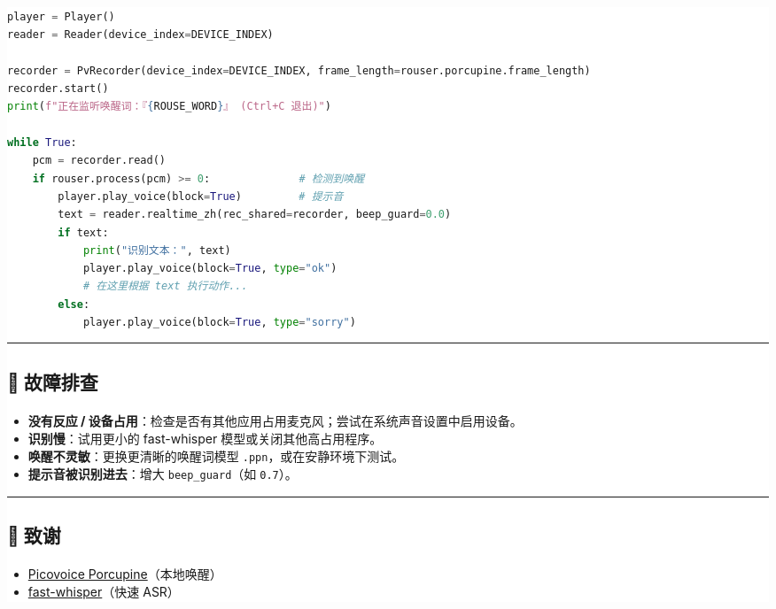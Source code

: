 ```python
player = Player()
reader = Reader(device_index=DEVICE_INDEX)

recorder = PvRecorder(device_index=DEVICE_INDEX, frame_length=rouser.porcupine.frame_length)
recorder.start()
print(f"正在监听唤醒词：『{ROUSE_WORD}』 (Ctrl+C 退出)")

while True:
    pcm = recorder.read()
    if rouser.process(pcm) >= 0:              # 检测到唤醒
        player.play_voice(block=True)         # 提示音
        text = reader.realtime_zh(rec_shared=recorder, beep_guard=0.0)
        if text:
            print("识别文本：", text)
            player.play_voice(block=True, type="ok")
            # 在这里根据 text 执行动作...
        else:
            player.play_voice(block=True, type="sorry")
```

---

## 🧯 故障排查

- **没有反应 / 设备占用**：检查是否有其他应用占用麦克风；尝试在系统声音设置中启用设备。
- **识别慢**：试用更小的 fast-whisper 模型或关闭其他高占用程序。
- **唤醒不灵敏**：更换更清晰的唤醒词模型 `.ppn`，或在安静环境下测试。
- **提示音被识别进去**：增大 `beep_guard`（如 `0.7`）。

---

## 🙌 致谢

- [Picovoice Porcupine](https://picovoice.ai/)（本地唤醒）
- [fast-whisper](https://github.com/guillaumekln/faster-whisper)（快速 ASR）
